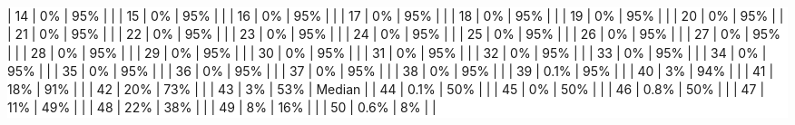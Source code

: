 | 14 | 0% | 95% |  |
| 15 | 0% | 95% |  |
| 16 | 0% | 95% |  |
| 17 | 0% | 95% |  |
| 18 | 0% | 95% |  |
| 19 | 0% | 95% |  |
| 20 | 0% | 95% |  |
| 21 | 0% | 95% |  |
| 22 | 0% | 95% |  |
| 23 | 0% | 95% |  |
| 24 | 0% | 95% |  |
| 25 | 0% | 95% |  |
| 26 | 0% | 95% |  |
| 27 | 0% | 95% |  |
| 28 | 0% | 95% |  |
| 29 | 0% | 95% |  |
| 30 | 0% | 95% |  |
| 31 | 0% | 95% |  |
| 32 | 0% | 95% |  |
| 33 | 0% | 95% |  |
| 34 | 0% | 95% |  |
| 35 | 0% | 95% |  |
| 36 | 0% | 95% |  |
| 37 | 0% | 95% |  |
| 38 | 0% | 95% |  |
| 39 | 0.1% | 95% |  |
| 40 | 3% | 94% |  |
| 41 | 18% | 91% |  |
| 42 | 20% | 73% |  |
| 43 | 3% | 53% | Median |
| 44 | 0.1% | 50% |  |
| 45 | 0% | 50% |  |
| 46 | 0.8% | 50% |  |
| 47 | 11% | 49% |  |
| 48 | 22% | 38% |  |
| 49 | 8% | 16% |  |
| 50 | 0.6% | 8% |  |
